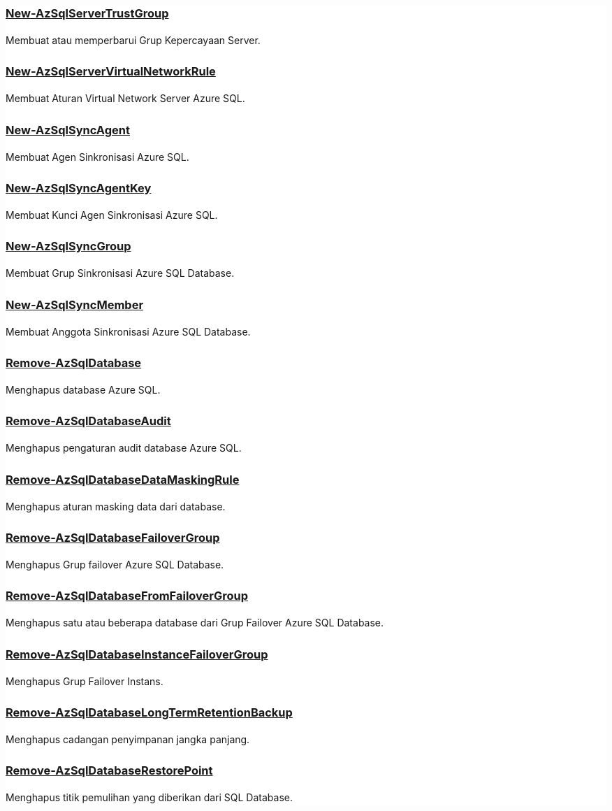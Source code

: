 ### [New-AzSqlServerTrustGroup](New-AzSqlServerTrustGroup.md)
Membuat atau memperbarui Grup Kepercayaan Server.

### [New-AzSqlServerVirtualNetworkRule](New-AzSqlServerVirtualNetworkRule.md)
Membuat Aturan Virtual Network Server Azure SQL. 

### [New-AzSqlSyncAgent](New-AzSqlSyncAgent.md)
Membuat Agen Sinkronisasi Azure SQL.

### [New-AzSqlSyncAgentKey](New-AzSqlSyncAgentKey.md)
Membuat Kunci Agen Sinkronisasi Azure SQL.

### [New-AzSqlSyncGroup](New-AzSqlSyncGroup.md)
Membuat Grup Sinkronisasi Azure SQL Database.

### [New-AzSqlSyncMember](New-AzSqlSyncMember.md)
Membuat Anggota Sinkronisasi Azure SQL Database.

### [Remove-AzSqlDatabase](Remove-AzSqlDatabase.md)
Menghapus database Azure SQL.

### [Remove-AzSqlDatabaseAudit](Remove-AzSqlDatabaseAudit.md)
Menghapus pengaturan audit database Azure SQL.

### [Remove-AzSqlDatabaseDataMaskingRule](Remove-AzSqlDatabaseDataMaskingRule.md)
Menghapus aturan masking data dari database.

### [Remove-AzSqlDatabaseFailoverGroup](Remove-AzSqlDatabaseFailoverGroup.md)
Menghapus Grup failover Azure SQL Database.

### [Remove-AzSqlDatabaseFromFailoverGroup](Remove-AzSqlDatabaseFromFailoverGroup.md)
Menghapus satu atau beberapa database dari Grup Failover Azure SQL Database.

### [Remove-AzSqlDatabaseInstanceFailoverGroup](Remove-AzSqlDatabaseInstanceFailoverGroup.md)
Menghapus Grup Failover Instans.

### [Remove-AzSqlDatabaseLongTermRetentionBackup](Remove-AzSqlDatabaseLongTermRetentionBackup.md)
Menghapus cadangan penyimpanan jangka panjang.

### [Remove-AzSqlDatabaseRestorePoint](Remove-AzSqlDatabaseRestorePoint.md)
Menghapus titik pemulihan yang diberikan dari SQL Database.
